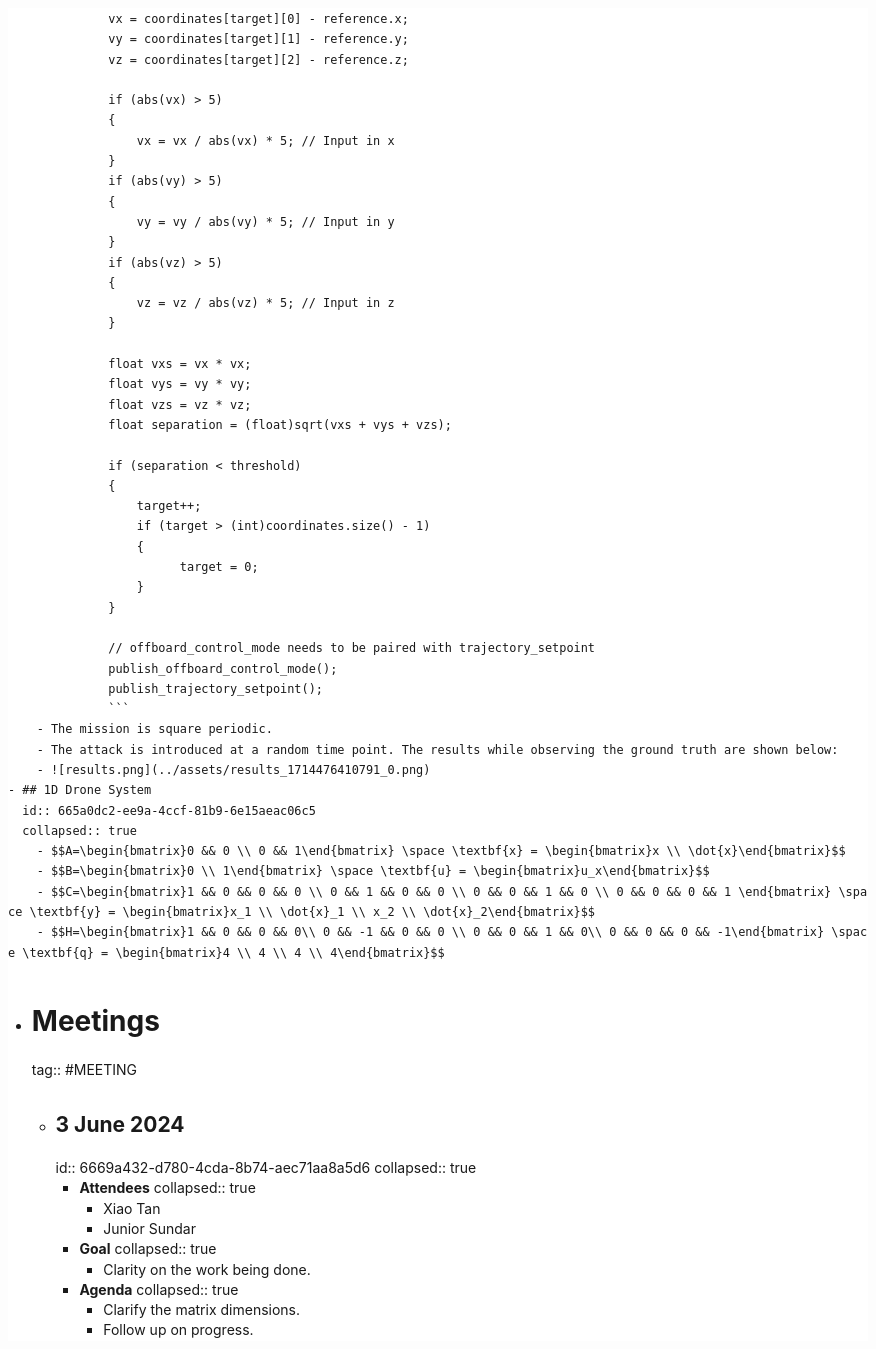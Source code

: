				  vx = coordinates[target][0] - reference.x;
				  vy = coordinates[target][1] - reference.y;
				  vz = coordinates[target][2] - reference.z;
				  
				  if (abs(vx) > 5)
				  {
				  	  vx = vx / abs(vx) * 5; // Input in x
				  }
				  if (abs(vy) > 5)
				  {
				  	  vy = vy / abs(vy) * 5; // Input in y
				  }
				  if (abs(vz) > 5)
				  {
				  	  vz = vz / abs(vz) * 5; // Input in z
				  }
				  
				  float vxs = vx * vx;
				  float vys = vy * vy;
				  float vzs = vz * vz;
				  float separation = (float)sqrt(vxs + vys + vzs);
				  
				  if (separation < threshold)
				  {
				      target++;
				      if (target > (int)coordinates.size() - 1)
				      {
				        	target = 0;
				      }
				  }
				  
				  // offboard_control_mode needs to be paired with trajectory_setpoint
				  publish_offboard_control_mode();
				  publish_trajectory_setpoint();
				  ```
		- The mission is square periodic.
		- The attack is introduced at a random time point. The results while observing the ground truth are shown below:
		- ![results.png](../assets/results_1714476410791_0.png)
	- ## 1D Drone System
	  id:: 665a0dc2-ee9a-4ccf-81b9-6e15aeac06c5
	  collapsed:: true
		- $$A=\begin{bmatrix}0 && 0 \\ 0 && 1\end{bmatrix} \space \textbf{x} = \begin{bmatrix}x \\ \dot{x}\end{bmatrix}$$
		- $$B=\begin{bmatrix}0 \\ 1\end{bmatrix} \space \textbf{u} = \begin{bmatrix}u_x\end{bmatrix}$$
		- $$C=\begin{bmatrix}1 && 0 && 0 && 0 \\ 0 && 1 && 0 && 0 \\ 0 && 0 && 1 && 0 \\ 0 && 0 && 0 && 1 \end{bmatrix} \space \textbf{y} = \begin{bmatrix}x_1 \\ \dot{x}_1 \\ x_2 \\ \dot{x}_2\end{bmatrix}$$
		- $$H=\begin{bmatrix}1 && 0 && 0 && 0\\ 0 && -1 && 0 && 0 \\ 0 && 0 && 1 && 0\\ 0 && 0 && 0 && -1\end{bmatrix} \space \textbf{q} = \begin{bmatrix}4 \\ 4 \\ 4 \\ 4\end{bmatrix}$$
- # Meetings
  tag:: #MEETING
	- ## 3 June 2024
	  id:: 6669a432-d780-4cda-8b74-aec71aa8a5d6
	  collapsed:: true
		- **Attendees**
		  collapsed:: true
			- Xiao Tan
			- Junior Sundar
		- **Goal**
		  collapsed:: true
			- Clarity on the work being done.
		- **Agenda**
		  collapsed:: true
			- Clarify the matrix dimensions.
			- Follow up on progress.